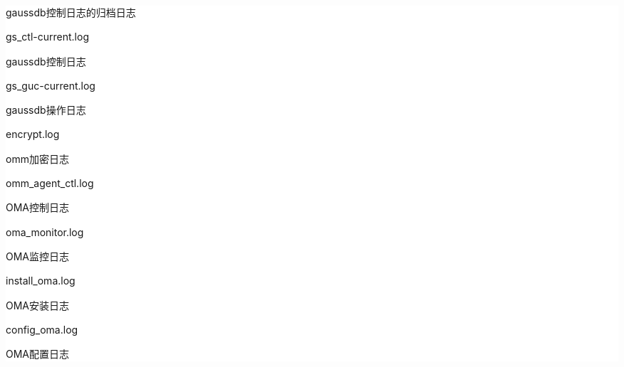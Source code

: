 <td class="cellrowborder" valign="top" headers="mcps1.2.4.1.2 "><p id="p59735763145430"><a name="p59735763145430"></a><a name="p59735763145430"></a>gaussdb控制日志的归档日志</p>
</td>
</tr>
<tr id="zh-cn_topic_0046736741_row66250944"><td class="cellrowborder" valign="top" headers="mcps1.2.4.1.1 "><p id="zh-cn_topic_0046736741_p64726287"><a name="zh-cn_topic_0046736741_p64726287"></a><a name="zh-cn_topic_0046736741_p64726287"></a>gs_ctl-current.log</p>
</td>
<td class="cellrowborder" valign="top" headers="mcps1.2.4.1.2 "><p id="zh-cn_topic_0046736741_p8337927"><a name="zh-cn_topic_0046736741_p8337927"></a><a name="zh-cn_topic_0046736741_p8337927"></a>gaussdb控制日志</p>
</td>
</tr>
<tr id="zh-cn_topic_0046736741_row7932481"><td class="cellrowborder" valign="top" headers="mcps1.2.4.1.1 "><p id="zh-cn_topic_0046736741_p38551240"><a name="zh-cn_topic_0046736741_p38551240"></a><a name="zh-cn_topic_0046736741_p38551240"></a>gs_guc-current.log</p>
</td>
<td class="cellrowborder" valign="top" headers="mcps1.2.4.1.2 "><p id="zh-cn_topic_0046736741_p35642764"><a name="zh-cn_topic_0046736741_p35642764"></a><a name="zh-cn_topic_0046736741_p35642764"></a>gaussdb操作日志</p>
</td>
</tr>
<tr id="row38574289145832"><td class="cellrowborder" valign="top" headers="mcps1.2.4.1.1 "><p id="p37509676145832"><a name="p37509676145832"></a><a name="p37509676145832"></a>encrypt.log</p>
</td>
<td class="cellrowborder" valign="top" headers="mcps1.2.4.1.2 "><p id="p18384920145832"><a name="p18384920145832"></a><a name="p18384920145832"></a>omm加密日志</p>
</td>
</tr>
<tr id="zh-cn_topic_0046736741_row52349424"><td class="cellrowborder" valign="top" headers="mcps1.2.4.1.1 "><p id="zh-cn_topic_0046736741_p12444953"><a name="zh-cn_topic_0046736741_p12444953"></a><a name="zh-cn_topic_0046736741_p12444953"></a>omm_agent_ctl.log</p>
</td>
<td class="cellrowborder" valign="top" headers="mcps1.2.4.1.2 "><p id="zh-cn_topic_0046736741_p1408307"><a name="zh-cn_topic_0046736741_p1408307"></a><a name="zh-cn_topic_0046736741_p1408307"></a>OMA控制日志</p>
</td>
</tr>
<tr id="zh-cn_topic_0046736741_row12674770"><td class="cellrowborder" valign="top" headers="mcps1.2.4.1.1 "><p id="zh-cn_topic_0046736741_p20023448"><a name="zh-cn_topic_0046736741_p20023448"></a><a name="zh-cn_topic_0046736741_p20023448"></a>oma_monitor.log</p>
</td>
<td class="cellrowborder" valign="top" headers="mcps1.2.4.1.2 "><p id="zh-cn_topic_0046736741_p11286562"><a name="zh-cn_topic_0046736741_p11286562"></a><a name="zh-cn_topic_0046736741_p11286562"></a>OMA监控日志</p>
</td>
</tr>
<tr id="zh-cn_topic_0046736741_row34470196"><td class="cellrowborder" valign="top" headers="mcps1.2.4.1.1 "><p id="zh-cn_topic_0046736741_p40622496"><a name="zh-cn_topic_0046736741_p40622496"></a><a name="zh-cn_topic_0046736741_p40622496"></a>install_oma.log</p>
</td>
<td class="cellrowborder" valign="top" headers="mcps1.2.4.1.2 "><p id="zh-cn_topic_0046736741_p2087876"><a name="zh-cn_topic_0046736741_p2087876"></a><a name="zh-cn_topic_0046736741_p2087876"></a>OMA安装日志</p>
</td>
</tr>
<tr id="zh-cn_topic_0046736741_row18790891"><td class="cellrowborder" valign="top" headers="mcps1.2.4.1.1 "><p id="zh-cn_topic_0046736741_p45667223"><a name="zh-cn_topic_0046736741_p45667223"></a><a name="zh-cn_topic_0046736741_p45667223"></a>config_oma.log</p>
</td>
<td class="cellrowborder" valign="top" headers="mcps1.2.4.1.2 "><p id="zh-cn_topic_0046736741_p8057616"><a name="zh-cn_topic_0046736741_p8057616"></a><a name="zh-cn_topic_0046736741_p8057616"></a>OMA配置日志</p>
</td>
